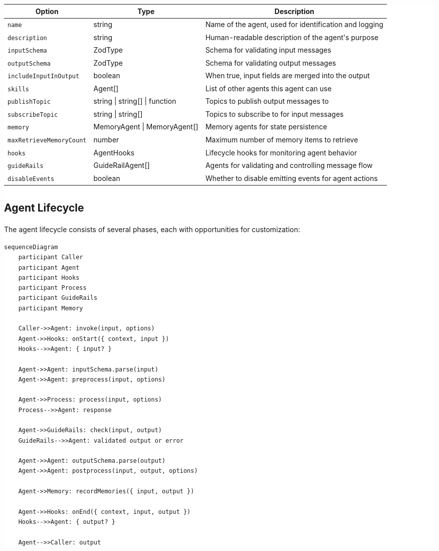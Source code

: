 | Option | Type | Description |
|--------|------|-------------|
| `name` | string | Name of the agent, used for identification and logging |
| `description` | string | Human-readable description of the agent's purpose |
| `inputSchema` | ZodType | Schema for validating input messages |
| `outputSchema` | ZodType | Schema for validating output messages |
| `includeInputInOutput` | boolean | When true, input fields are merged into the output |
| `skills` | Agent[] | List of other agents this agent can use |
| `publishTopic` | string \| string[] \| function | Topics to publish output messages to |
| `subscribeTopic` | string \| string[] | Topics to subscribe to for input messages |
| `memory` | MemoryAgent \| MemoryAgent[] | Memory agents for state persistence |
| `maxRetrieveMemoryCount` | number | Maximum number of memory items to retrieve |
| `hooks` | AgentHooks | Lifecycle hooks for monitoring agent behavior |
| `guideRails` | GuideRailAgent[] | Agents for validating and controlling message flow |
| `disableEvents` | boolean | Whether to disable emitting events for agent actions |

## Agent Lifecycle

The agent lifecycle consists of several phases, each with opportunities for customization:

```mermaid
sequenceDiagram
    participant Caller
    participant Agent
    participant Hooks
    participant Process
    participant GuideRails
    participant Memory
    
    Caller->>Agent: invoke(input, options)
    Agent->>Hooks: onStart({ context, input })
    Hooks-->>Agent: { input? }
    
    Agent->>Agent: inputSchema.parse(input)
    Agent->>Agent: preprocess(input, options)
    
    Agent->>Process: process(input, options)
    Process-->>Agent: response
    
    Agent->>GuideRails: check(input, output)
    GuideRails-->>Agent: validated output or error
    
    Agent->>Agent: outputSchema.parse(output)
    Agent->>Agent: postprocess(input, output, options)
    
    Agent->>Memory: recordMemories({ input, output })
    
    Agent->>Hooks: onEnd({ context, input, output })
    Hooks-->>Agent: { output? }
    
    Agent-->>Caller: output
```
